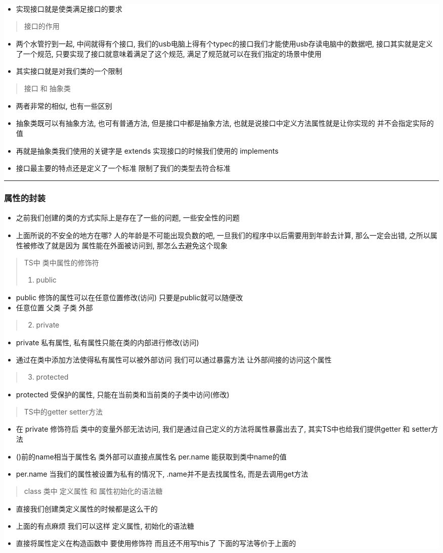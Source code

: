 - 实现接口就是使类满足接口的要求



> 接口的作用
- 两个水管拧到一起, 中间就得有个接口, 我们的usb电脑上得有个typec的接口我们才能使用usb存读电脑中的数据吧, 接口其实就是定义了一个规范, 只要实现了接口就意味着满足了这个规范, 满足了规范就可以在我们指定的场景中使用

- 其实接口就是对我们类的一个限制



> 接口 和 抽象类
- 两者非常的相似, 也有一些区别
- 抽象类既可以有抽象方法, 也可有普通方法, 但是接口中都是抽象方法, 也就是说接口中定义方法属性就是让你实现的 并不会指定实际的值

- 再就是抽象类我们使用的关键字是 extends 实现接口的时候我们使用的 implements

- 接口最主要的特点还是定义了一个标准 限制了我们的类型去符合标准

------------------

### 属性的封装
- 之前我们创建的类的方式实际上是存在了一些的问题, 一些安全性的问题


- 上面所说的不安全的地方在哪? 人的年龄是不可能出现负数的吧, 一旦我们的程序中以后需要用到年龄去计算, 那么一定会出错, 之所以属性被修改了就是因为 属性能在外面被访问到, 那怎么去避免这个现象


> TS中 类中属性的修饰符
> 1. public
- public 修饰的属性可以在任意位置修改(访问) 只要是public就可以随便改
- 任意位置 父类 子类 外部



> 2. private
- private 私有属性, 私有属性只能在类的内部进行修改(访问)

- 通过在类中添加方法使得私有属性可以被外部访问 我们可以通过暴露方法 让外部间接的访问这个属性




> 3. protected
- protected 受保护的属性, 只能在当前类和当前类的子类中访问(修改)


> TS中的getter setter方法
- 在 private 修饰符后 类中的变量外部无法访问, 我们是通过自己定义的方法将属性暴露出去了, 其实TS中也给我们提供getter 和 setter方法

- ()前的name相当于属性名 类外部可以直接点属性名 per.name 能获取到类中name的值
- per.name 当我们的属性被设置为私有的情况下, .name并不是去找属性名, 而是去调用get方法




> class 类中 定义属性 和 属性初始化的语法糖
- 直接我们创建类定义属性的时候都是这么干的


- 上面的有点麻烦 我们可以这样 定义属性, 初始化的语法糖
- 直接将属性定义在构造函数中 要使用修饰符 而且还不用写this了 下面的写法等价于上面的

